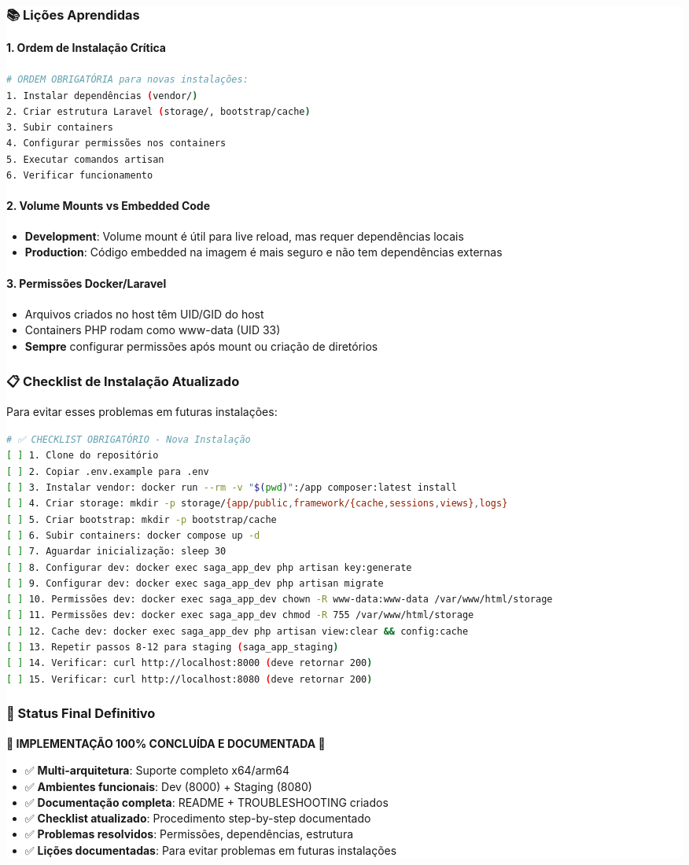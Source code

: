 ```bash
```

### 📚 Lições Aprendidas

#### 1. **Ordem de Instalação Crítica**
```bash
# ORDEM OBRIGATÓRIA para novas instalações:
1. Instalar dependências (vendor/)
2. Criar estrutura Laravel (storage/, bootstrap/cache)
3. Subir containers
4. Configurar permissões nos containers
5. Executar comandos artisan
6. Verificar funcionamento
```

#### 2. **Volume Mounts vs Embedded Code**
- **Development**: Volume mount é útil para live reload, mas requer dependências locais
- **Production**: Código embedded na imagem é mais seguro e não tem dependências externas

#### 3. **Permissões Docker/Laravel**
- Arquivos criados no host têm UID/GID do host
- Containers PHP rodam como www-data (UID 33)
- **Sempre** configurar permissões após mount ou criação de diretórios

### 📋 Checklist de Instalação Atualizado

Para evitar esses problemas em futuras instalações:

```bash
# ✅ CHECKLIST OBRIGATÓRIO - Nova Instalação
[ ] 1. Clone do repositório
[ ] 2. Copiar .env.example para .env
[ ] 3. Instalar vendor: docker run --rm -v "$(pwd)":/app composer:latest install
[ ] 4. Criar storage: mkdir -p storage/{app/public,framework/{cache,sessions,views},logs}
[ ] 5. Criar bootstrap: mkdir -p bootstrap/cache
[ ] 6. Subir containers: docker compose up -d
[ ] 7. Aguardar inicialização: sleep 30
[ ] 8. Configurar dev: docker exec saga_app_dev php artisan key:generate
[ ] 9. Configurar dev: docker exec saga_app_dev php artisan migrate
[ ] 10. Permissões dev: docker exec saga_app_dev chown -R www-data:www-data /var/www/html/storage
[ ] 11. Permissões dev: docker exec saga_app_dev chmod -R 755 /var/www/html/storage
[ ] 12. Cache dev: docker exec saga_app_dev php artisan view:clear && config:cache
[ ] 13. Repetir passos 8-12 para staging (saga_app_staging)
[ ] 14. Verificar: curl http://localhost:8000 (deve retornar 200)
[ ] 15. Verificar: curl http://localhost:8080 (deve retornar 200)
```

### 🎯 Status Final Definitivo

**🎉 IMPLEMENTAÇÃO 100% CONCLUÍDA E DOCUMENTADA 🎉**

- ✅ **Multi-arquitetura**: Suporte completo x64/arm64
- ✅ **Ambientes funcionais**: Dev (8000) + Staging (8080) 
- ✅ **Documentação completa**: README + TROUBLESHOOTING criados
- ✅ **Checklist atualizado**: Procedimento step-by-step documentado
- ✅ **Problemas resolvidos**: Permissões, dependências, estrutura
- ✅ **Lições documentadas**: Para evitar problemas em futuras instalações
